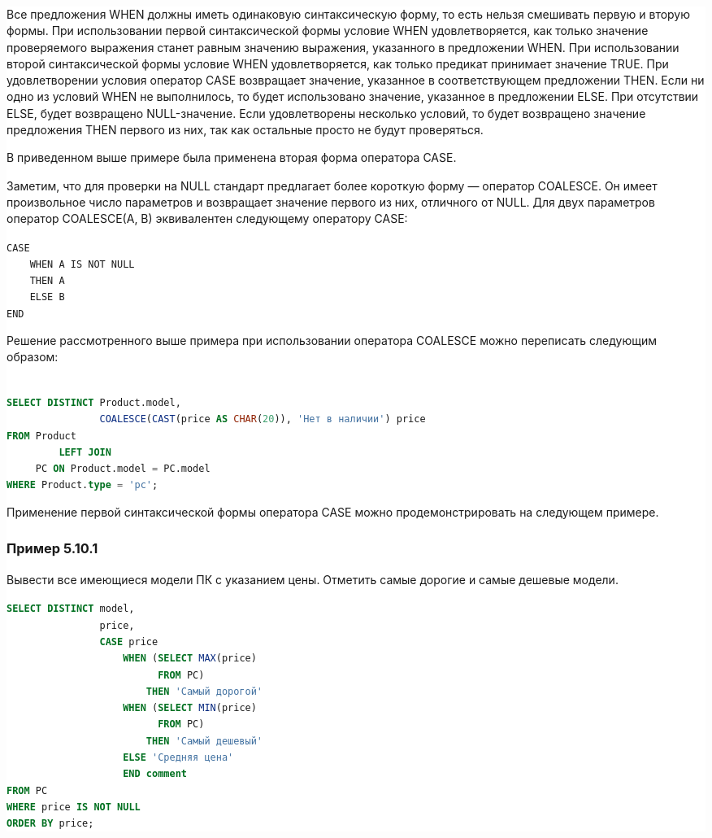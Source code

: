 Все предложения WHEN должны иметь одинаковую синтаксическую форму, то есть нельзя смешивать первую и вторую формы. При
использовании первой синтаксической формы условие WHEN удовлетворяется, как только значение проверяемого выражения
станет равным значению выражения, указанного в предложении WHEN. При использовании второй синтаксической формы условие
WHEN удовлетворяется, как только предикат принимает значение TRUE. При удовлетворении условия оператор CASE возвращает
значение, указанное в соответствующем предложении THEN. Если ни одно из условий WHEN не выполнилось, то будет
использовано значение, указанное в предложении ELSE. При отсутствии ELSE, будет возвращено NULL-значение. Если
удовлетворены несколько условий, то будет возвращено значение предложения THEN первого из них, так как остальные просто
не будут проверяться.

В приведенном выше примере была применена вторая форма оператора CASE.

Заметим, что для проверки на NULL стандарт предлагает более короткую форму — оператор COALESCE. Он имеет произвольное
число параметров и возвращает значение первого из них, отличного от NULL. Для двух параметров оператор COALESCE(A, B)
эквивалентен следующему оператору CASE:

```
CASE
    WHEN A IS NOT NULL
    THEN A
    ELSE B
END
```

Решение рассмотренного выше примера при использовании оператора COALESCE можно переписать следующим образом:

```sql

SELECT DISTINCT Product.model,
                COALESCE(CAST(price AS CHAR(20)), 'Нет в наличии') price
FROM Product
         LEFT JOIN
     PC ON Product.model = PC.model
WHERE Product.type = 'pc';

```

Применение первой синтаксической формы оператора CASE можно продемонстрировать на следующем примере.

### Пример 5.10.1

Вывести все имеющиеся модели ПК с указанием цены. Отметить самые дорогие и самые дешевые модели.

```sql
SELECT DISTINCT model,
                price,
                CASE price
                    WHEN (SELECT MAX(price)
                          FROM PC)
                        THEN 'Самый дорогой'
                    WHEN (SELECT MIN(price)
                          FROM PC)
                        THEN 'Самый дешевый'
                    ELSE 'Средняя цена'
                    END comment
FROM PC
WHERE price IS NOT NULL
ORDER BY price;
```